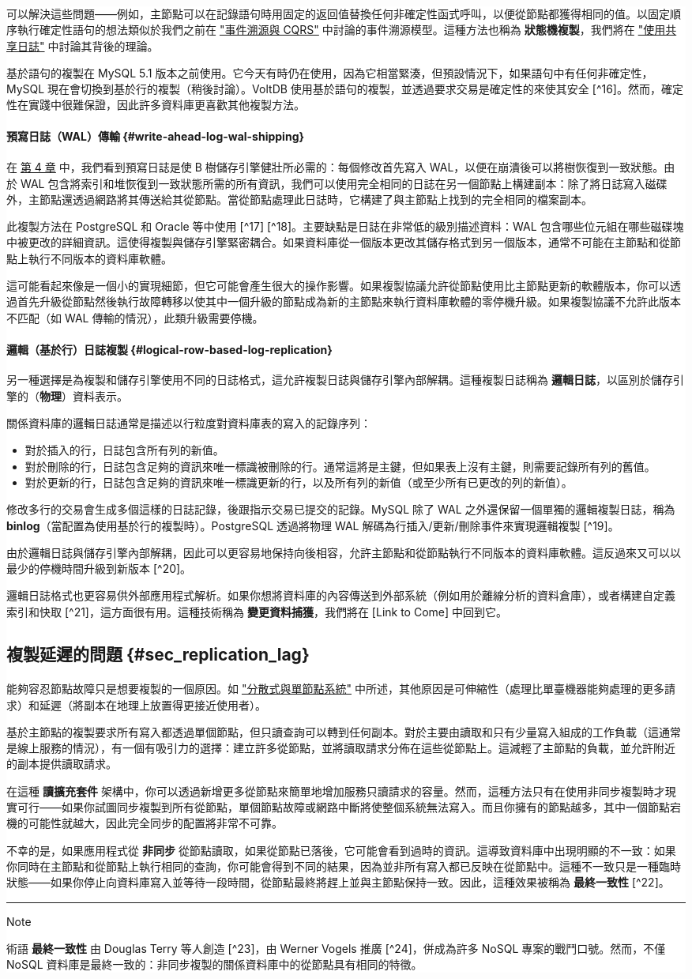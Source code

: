 可以解決這些問題——例如，主節點可以在記錄語句時用固定的返回值替換任何非確定性函式呼叫，以便從節點都獲得相同的值。以固定順序執行確定性語句的想法類似於我們之前在 ["事件溯源與 CQRS"](/tw/ch3#sec_datamodels_events) 中討論的事件溯源模型。這種方法也稱為 **狀態機複製**，我們將在 ["使用共享日誌"](/tw/ch10#sec_consistency_smr) 中討論其背後的理論。

基於語句的複製在 MySQL 5.1 版本之前使用。它今天有時仍在使用，因為它相當緊湊，但預設情況下，如果語句中有任何非確定性，MySQL 現在會切換到基於行的複製（稍後討論）。VoltDB 使用基於語句的複製，並透過要求交易是確定性的來使其安全 [^16]。然而，確定性在實踐中很難保證，因此許多資料庫更喜歡其他複製方法。

#### 預寫日誌（WAL）傳輸 {#write-ahead-log-wal-shipping}

在 [第 4 章](/tw/ch4#ch_storage) 中，我們看到預寫日誌是使 B 樹儲存引擎健壯所必需的：每個修改首先寫入 WAL，以便在崩潰後可以將樹恢復到一致狀態。由於 WAL 包含將索引和堆恢復到一致狀態所需的所有資訊，我們可以使用完全相同的日誌在另一個節點上構建副本：除了將日誌寫入磁碟外，主節點還透過網路將其傳送給其從節點。當從節點處理此日誌時，它構建了與主節點上找到的完全相同的檔案副本。

此複製方法在 PostgreSQL 和 Oracle 等中使用 [^17] [^18]。主要缺點是日誌在非常低的級別描述資料：WAL 包含哪些位元組在哪些磁碟塊中被更改的詳細資訊。這使得複製與儲存引擎緊密耦合。如果資料庫從一個版本更改其儲存格式到另一個版本，通常不可能在主節點和從節點上執行不同版本的資料庫軟體。

這可能看起來像是一個小的實現細節，但它可能會產生很大的操作影響。如果複製協議允許從節點使用比主節點更新的軟體版本，你可以透過首先升級從節點然後執行故障轉移以使其中一個升級的節點成為新的主節點來執行資料庫軟體的零停機升級。如果複製協議不允許此版本不匹配（如 WAL 傳輸的情況），此類升級需要停機。

#### 邏輯（基於行）日誌複製 {#logical-row-based-log-replication}

另一種選擇是為複製和儲存引擎使用不同的日誌格式，這允許複製日誌與儲存引擎內部解耦。這種複製日誌稱為 **邏輯日誌**，以區別於儲存引擎的（**物理**）資料表示。

關係資料庫的邏輯日誌通常是描述以行粒度對資料庫表的寫入的記錄序列：

* 對於插入的行，日誌包含所有列的新值。
* 對於刪除的行，日誌包含足夠的資訊來唯一標識被刪除的行。通常這將是主鍵，但如果表上沒有主鍵，則需要記錄所有列的舊值。
* 對於更新的行，日誌包含足夠的資訊來唯一標識更新的行，以及所有列的新值（或至少所有已更改的列的新值）。

修改多行的交易會生成多個這樣的日誌記錄，後跟指示交易已提交的記錄。MySQL 除了 WAL 之外還保留一個單獨的邏輯複製日誌，稱為 **binlog**（當配置為使用基於行的複製時）。PostgreSQL 透過將物理 WAL 解碼為行插入/更新/刪除事件來實現邏輯複製 [^19]。

由於邏輯日誌與儲存引擎內部解耦，因此可以更容易地保持向後相容，允許主節點和從節點執行不同版本的資料庫軟體。這反過來又可以以最少的停機時間升級到新版本 [^20]。

邏輯日誌格式也更容易供外部應用程式解析。如果你想將資料庫的內容傳送到外部系統（例如用於離線分析的資料倉庫），或者構建自定義索引和快取 [^21]，這方面很有用。這種技術稱為 **變更資料捕獲**，我們將在 [Link to Come] 中回到它。


## 複製延遲的問題 {#sec_replication_lag}

能夠容忍節點故障只是想要複製的一個原因。如 ["分散式與單節點系統"](/tw/ch1#sec_introduction_distributed) 中所述，其他原因是可伸縮性（處理比單臺機器能夠處理的更多請求）和延遲（將副本在地理上放置得更接近使用者）。

基於主節點的複製要求所有寫入都透過單個節點，但只讀查詢可以轉到任何副本。對於主要由讀取和只有少量寫入組成的工作負載（這通常是線上服務的情況），有一個有吸引力的選擇：建立許多從節點，並將讀取請求分佈在這些從節點上。這減輕了主節點的負載，並允許附近的副本提供讀取請求。

在這種 **讀擴充套件** 架構中，你可以透過新增更多從節點來簡單地增加服務只讀請求的容量。然而，這種方法只有在使用非同步複製時才現實可行——如果你試圖同步複製到所有從節點，單個節點故障或網路中斷將使整個系統無法寫入。而且你擁有的節點越多，其中一個節點宕機的可能性就越大，因此完全同步的配置將非常不可靠。

不幸的是，如果應用程式從 **非同步** 從節點讀取，如果從節點已落後，它可能會看到過時的資訊。這導致資料庫中出現明顯的不一致：如果你同時在主節點和從節點上執行相同的查詢，你可能會得到不同的結果，因為並非所有寫入都已反映在從節點中。這種不一致只是一種臨時狀態——如果你停止向資料庫寫入並等待一段時間，從節點最終將趕上並與主節點保持一致。因此，這種效果被稱為 **最終一致性** [^22]。

--------

> [!NOTE]
> 術語 **最終一致性** 由 Douglas Terry 等人創造 [^23]，由 Werner Vogels 推廣 [^24]，併成為許多 NoSQL 專案的戰鬥口號。然而，不僅 NoSQL 資料庫是最終一致的：非同步複製的關係資料庫中的從節點具有相同的特徵。
